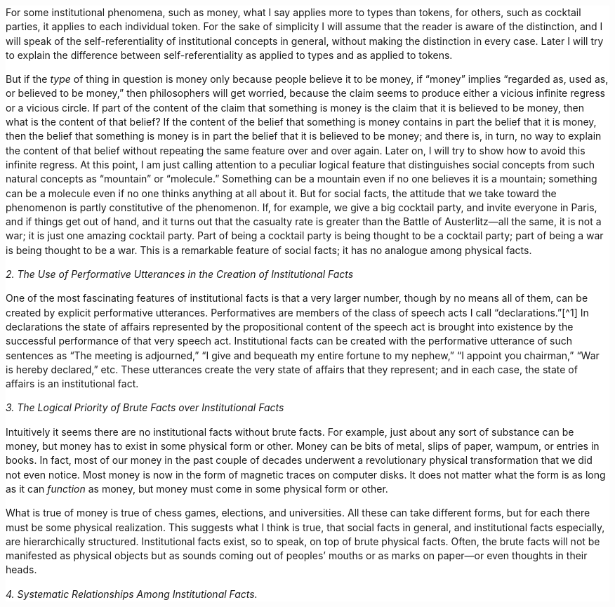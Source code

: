 For some institutional phenomena, such as money, what I say applies more to types than tokens, for others, such as cocktail parties, it applies to each individual token. For the sake of simplicity I will assume that the reader is aware of the distinction, and I will speak of the self-referentiality of institutional concepts in general, without making the distinction in every case. Later I will try to explain the difference between self-referentiality as applied to types and as applied to tokens.

But if the _type_ of thing in question is money only because people believe it to be money, if “money” implies “regarded as, used as, or believed to be money,” then philosophers will get worried, because the claim seems to produce either a vicious infinite regress or a vicious circle. If part of the content of the claim that something is money is the claim that it is believed to be money, then what is the content of that belief? If the content of the belief that something is money contains in part the belief that it is money, then the belief that something is money is in part the belief that it is believed to be money; and there is, in turn, no way to explain the content of that belief without repeating the same feature over and over again. Later on, I will try to show how to avoid this infinite regress. At this point, I am just calling attention to a peculiar logical feature that distinguishes social concepts from such natural concepts as “mountain” or “molecule.” Something can be a mountain even if no one believes it is a mountain; something can be a molecule even if no one thinks anything at all about it. But for social facts, the attitude that we take toward the phenomenon is partly constitutive of the phenomenon. If, for example, we give a big cocktail party, and invite everyone in Paris, and if things get out of hand, and it turns out that the casualty rate is greater than the Battle of Austerlitz—all the same, it is not a war; it is just one amazing cocktail party. Part of being a cocktail party is being thought to be a cocktail party; part of being a war is being thought to be a war. This is a remarkable feature of social facts; it has no analogue among physical facts.

_2. The Use of Performative Utterances in the Creation of Institutional Facts_

One of the most fascinating features of institutional facts is that a very larger number, though by no means all of them, can be created by explicit performative utterances. Performatives are members of the class of speech acts I call “declarations.”[^1] In declarations the state of affairs represented by the propositional content of the speech act is brought into existence by the successful performance of that very speech act. Institutional facts can be created with the performative utterance of such sentences as “The meeting is adjourned,” “I give and bequeath my entire fortune to my nephew,” “I appoint you chairman,” “War is hereby declared,” etc. These utterances create the very state of affairs that they represent; and in each case, the state of affairs is an institutional fact.

_3. The Logical Priority of Brute Facts over Institutional Facts_

Intuitively it seems there are no institutional facts without brute facts. For example, just about any sort of substance can be money, but money has to exist in some physical form or other. Money can be bits of metal, slips of paper, wampum, or entries in books. In fact, most of our money in the past couple of decades underwent a revolutionary physical transformation that we did not even notice. Most money is now in the form of magnetic traces on computer disks. It does not matter what the form is as long as it can _function_ as money, but money must come in some physical form or other.

What is true of money is true of chess games, elections, and universities. All these can take different forms, but for each there must be some physical realization. This suggests what I think is true, that social facts in general, and institutional facts especially, are hierarchically structured. Institutional facts exist, so to speak, on top of brute physical facts. Often, the brute facts will not be manifested as physical objects but as sounds coming out of peoples’ mouths or as marks on paper—or even thoughts in their heads.

_4. Systematic Relationships Among Institutional Facts._
